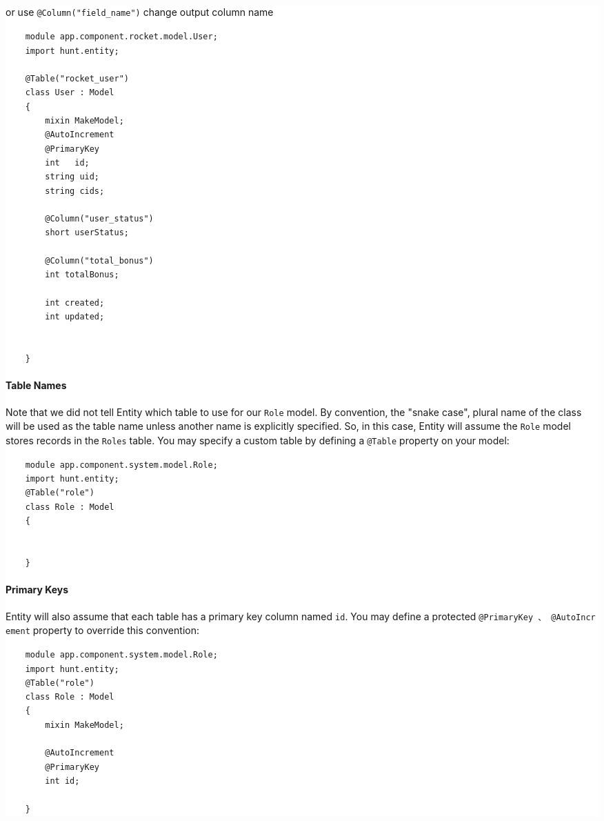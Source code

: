 or use `@Column("field_name")` change output column name

```
    module app.component.rocket.model.User;
    import hunt.entity;

    @Table("rocket_user")
    class User : Model
    {
        mixin MakeModel;
        @AutoIncrement
        @PrimaryKey
        int   id;
        string uid; 
        string cids;

        @Column("user_status")
        short userStatus;

        @Column("total_bonus")
        int totalBonus;

        int created;
        int updated;


    }
```


#### Table Names

Note that we did not tell Entity which table to use for our `Role` model. By convention, the "snake case", plural name of the class will be used as the table name unless another name is explicitly specified. So, in this case, Entity will assume the `Role` model stores records in the `Roles` table. You may specify a custom table by defining a `@Table` property on your model:

```
    module app.component.system.model.Role;
    import hunt.entity;
    @Table("role")
    class Role : Model 
    {


    }
```



#### Primary Keys

Entity will also assume that each table has a primary key column named `id`. You may define a protected `@PrimaryKey 、 @AutoIncrement` property to override this convention:

```
    module app.component.system.model.Role;
    import hunt.entity;
    @Table("role")
    class Role : Model 
    {
        mixin MakeModel;

        @AutoIncrement
        @PrimaryKey
        int id;

    }
```